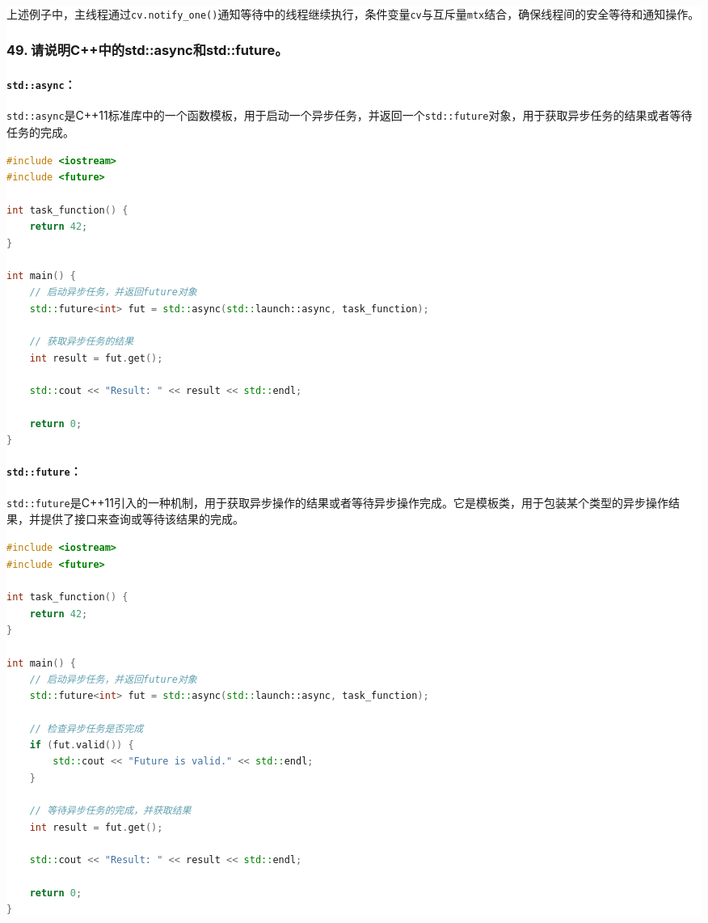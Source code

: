 上述例子中，主线程通过`cv.notify_one()`通知等待中的线程继续执行，条件变量`cv`与互斥量`mtx`结合，确保线程间的安全等待和通知操作。

### 49. 请说明C++中的std::async和std::future。

#### `std::async`：

`std::async`是C++11标准库中的一个函数模板，用于启动一个异步任务，并返回一个`std::future`对象，用于获取异步任务的结果或者等待任务的完成。

```cpp
#include <iostream>
#include <future>

int task_function() {
    return 42;
}

int main() {
    // 启动异步任务，并返回future对象
    std::future<int> fut = std::async(std::launch::async, task_function);

    // 获取异步任务的结果
    int result = fut.get();

    std::cout << "Result: " << result << std::endl;

    return 0;
}
```

#### `std::future`：

`std::future`是C++11引入的一种机制，用于获取异步操作的结果或者等待异步操作完成。它是模板类，用于包装某个类型的异步操作结果，并提供了接口来查询或等待该结果的完成。

```cpp
#include <iostream>
#include <future>

int task_function() {
    return 42;
}

int main() {
    // 启动异步任务，并返回future对象
    std::future<int> fut = std::async(std::launch::async, task_function);

    // 检查异步任务是否完成
    if (fut.valid()) {
        std::cout << "Future is valid." << std::endl;
    }

    // 等待异步任务的完成，并获取结果
    int result = fut.get();

    std::cout << "Result: " << result << std::endl;

    return 0;
}
```
